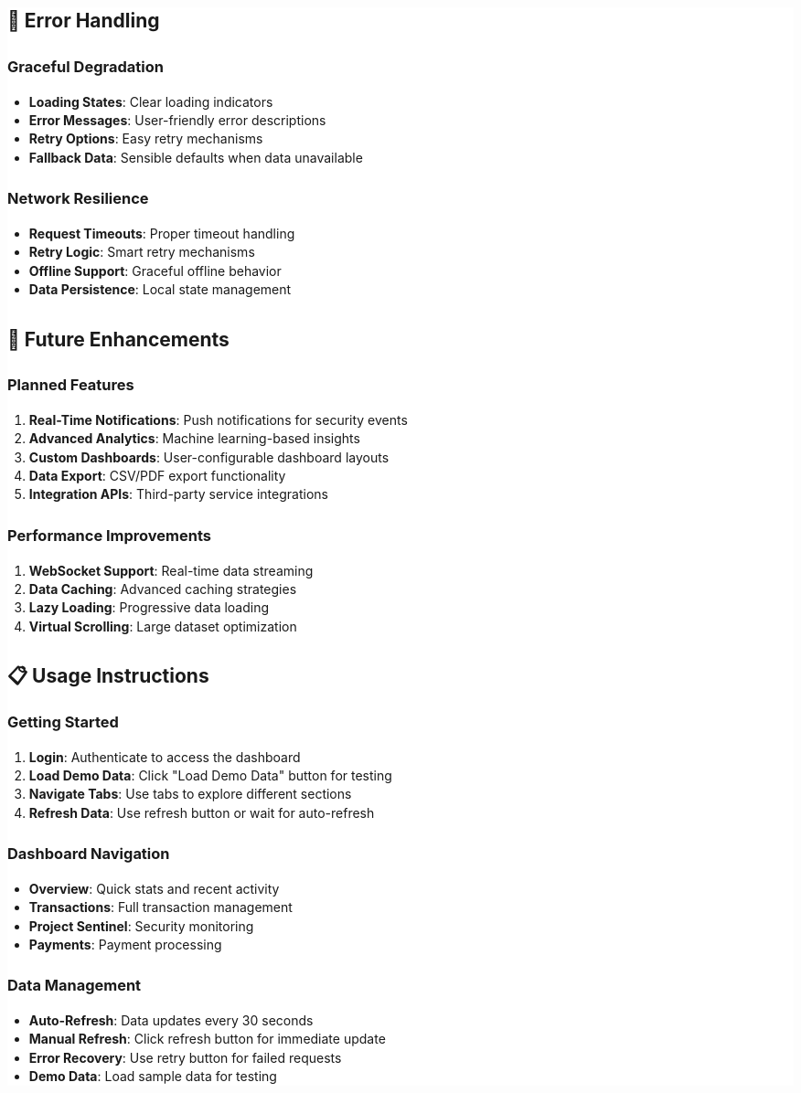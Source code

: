 ## 🚨 **Error Handling**

### **Graceful Degradation**
- **Loading States**: Clear loading indicators
- **Error Messages**: User-friendly error descriptions
- **Retry Options**: Easy retry mechanisms
- **Fallback Data**: Sensible defaults when data unavailable

### **Network Resilience**
- **Request Timeouts**: Proper timeout handling
- **Retry Logic**: Smart retry mechanisms
- **Offline Support**: Graceful offline behavior
- **Data Persistence**: Local state management

## 🔮 **Future Enhancements**

### **Planned Features**
1. **Real-Time Notifications**: Push notifications for security events
2. **Advanced Analytics**: Machine learning-based insights
3. **Custom Dashboards**: User-configurable dashboard layouts
4. **Data Export**: CSV/PDF export functionality
5. **Integration APIs**: Third-party service integrations

### **Performance Improvements**
1. **WebSocket Support**: Real-time data streaming
2. **Data Caching**: Advanced caching strategies
3. **Lazy Loading**: Progressive data loading
4. **Virtual Scrolling**: Large dataset optimization

## 📋 **Usage Instructions**

### **Getting Started**
1. **Login**: Authenticate to access the dashboard
2. **Load Demo Data**: Click "Load Demo Data" button for testing
3. **Navigate Tabs**: Use tabs to explore different sections
4. **Refresh Data**: Use refresh button or wait for auto-refresh

### **Dashboard Navigation**
- **Overview**: Quick stats and recent activity
- **Transactions**: Full transaction management
- **Project Sentinel**: Security monitoring
- **Payments**: Payment processing

### **Data Management**
- **Auto-Refresh**: Data updates every 30 seconds
- **Manual Refresh**: Click refresh button for immediate update
- **Error Recovery**: Use retry button for failed requests
- **Demo Data**: Load sample data for testing
